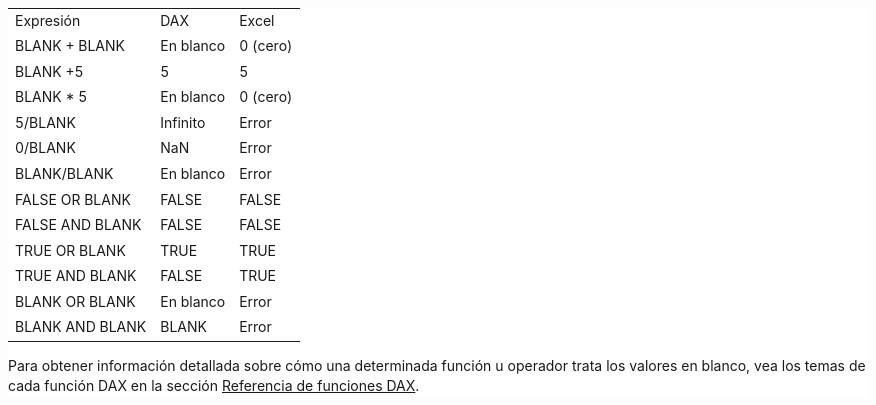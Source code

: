 ||||  
|-|-|-|  
|Expresión|DAX|Excel|  
|BLANK + BLANK|En blanco|0 (cero)|  
|BLANK +5|5|5|  
|BLANK * 5|En blanco|0 (cero)|  
|5/BLANK|Infinito|Error|  
|0/BLANK|NaN|Error|  
|BLANK/BLANK|En blanco|Error|  
|FALSE OR BLANK|FALSE|FALSE|  
|FALSE AND BLANK|FALSE|FALSE|  
|TRUE OR BLANK|TRUE|TRUE|  
|TRUE AND BLANK|FALSE|TRUE|  
|BLANK OR BLANK|En blanco|Error|  
|BLANK AND BLANK|BLANK|Error|  
  
 Para obtener información detallada sobre cómo una determinada función u operador trata los valores en blanco, vea los temas de cada función DAX en la sección [Referencia de funciones DAX](http://msdn.microsoft.com/en-us/4dbb28a1-dd1a-4fca-bcd5-e90f74864a7b).  
  
